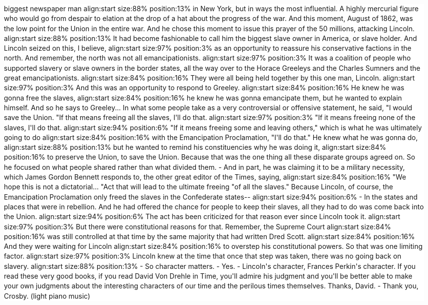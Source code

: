 biggest newspaper man align:start size:88% position:13% in New York, but in ways the most influential. A highly mercurial figure who would go from despair to elation at the drop of a hat about the progress of the war. And this moment, August of 1862, was the low point for the Union in the entire war. And he chose this moment to issue this prayer of the 50 millions, attacking Lincoln. align:start size:88% position:13% It had become fashionable to call him the biggest slave owner in America, or slave holder. And Lincoln seized on this, I believe, align:start size:97% position:3% as an opportunity to reassure his conservative factions in the north. And remember, the north was not all emancipationists. align:start size:97% position:3% It was a coalition of people who supported slavery or slave owners in the border states, all the way over to the Horace Greeleys and the Charles Sumners and the great emancipationists. align:start size:84% position:16% They were all being held together by this one man, Lincoln. align:start size:97% position:3% And this was an opportunity to respond to Greeley. align:start size:84% position:16% He knew he was gonna free the slaves, align:start size:84% position:16% he knew he was gonna emancipate them, but he wanted to explain himself. And so he says to Greeley... In what some people take as a very controversial or offensive statement, he said, "I would save the Union. "If that means freeing all the slaves, I'll do that. align:start size:97% position:3% "If it means freeing none of the slaves, I'll do that. align:start size:94% position:6% "If it means freeing some and leaving others," which is what he was ultimately going to do align:start size:84% position:16% with the Emancipation Proclamation, "I'll do that." He knew what he was gonna do, align:start size:88% position:13% but he wanted to remind his constituencies why he was doing it, align:start size:84% position:16% to preserve the Union, to save the Union. Because that was the one thing all these disparate groups agreed on. So he focused on what people shared rather than what divided them. - And in part, he was claiming it to be a military necessity, which James Gordon Bennett responds to, the other great editor of the Times, saying, align:start size:84% position:16% "We hope this is not a dictatorial... "Act that will lead to the ultimate freeing "of all the slaves." Because Lincoln, of course, the Emancipation Proclamation only freed the slaves in the Confederate states-- align:start size:94% position:6% - In the states and places that were in rebellion. And he had offered the chance for people to keep their slaves, all they had to do was come back into the Union. align:start size:94% position:6% The act has been criticized for that reason ever since Lincoln took it. align:start size:97% position:3% But there were constitutional reasons for that. Remember, the Supreme Court align:start size:84% position:16% was still controlled at that time by the same majority that had written Dred Scott. align:start size:84% position:16% And they were waiting for Lincoln align:start size:84% position:16% to overstep his constitutional powers. So that was one limiting factor. align:start size:97% position:3% Lincoln knew at the time that once that step was taken, there was no going back on slavery. align:start size:88% position:13% - So character matters. - Yes. - Lincoln's character, Frances Perkin's character. If you read these very good books, if you read David Von Drehle in Time, you'll admire his judgment and you'll be better able to make your own judgments about the interesting characters of our time and the perilous times themselves. Thanks, David. - Thank you, Crosby. (light piano music) 